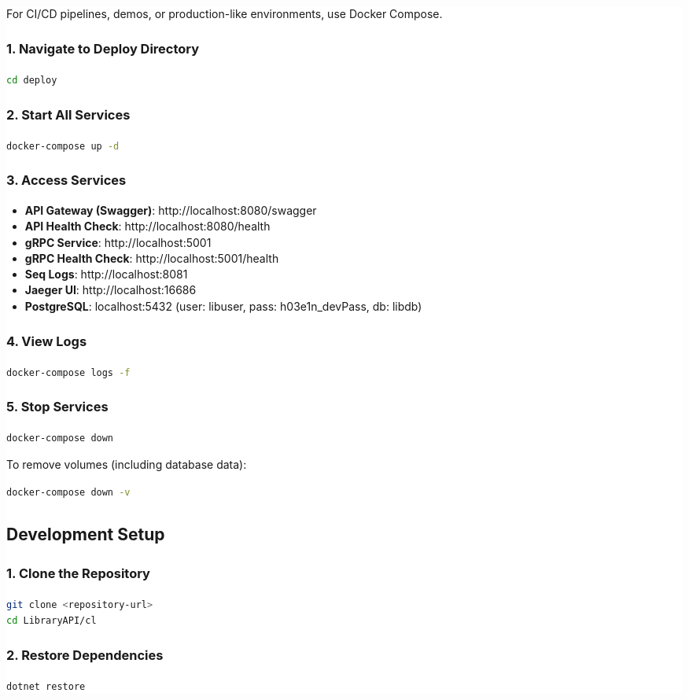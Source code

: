 For CI/CD pipelines, demos, or production-like environments, use Docker Compose.

### 1. Navigate to Deploy Directory

```bash
cd deploy
```

### 2. Start All Services

```bash
docker-compose up -d
```

### 3. Access Services

- **API Gateway (Swagger)**: http://localhost:8080/swagger
- **API Health Check**: http://localhost:8080/health
- **gRPC Service**: http://localhost:5001
- **gRPC Health Check**: http://localhost:5001/health
- **Seq Logs**: http://localhost:8081
- **Jaeger UI**: http://localhost:16686
- **PostgreSQL**: localhost:5432 (user: libuser, pass: h03e1n_devPass, db: libdb)

### 4. View Logs

```bash
docker-compose logs -f
```

### 5. Stop Services

```bash
docker-compose down
```

To remove volumes (including database data):

```bash
docker-compose down -v
```

## Development Setup

### 1. Clone the Repository

```bash
git clone <repository-url>
cd LibraryAPI/cl
```

### 2. Restore Dependencies

```bash
dotnet restore
```
